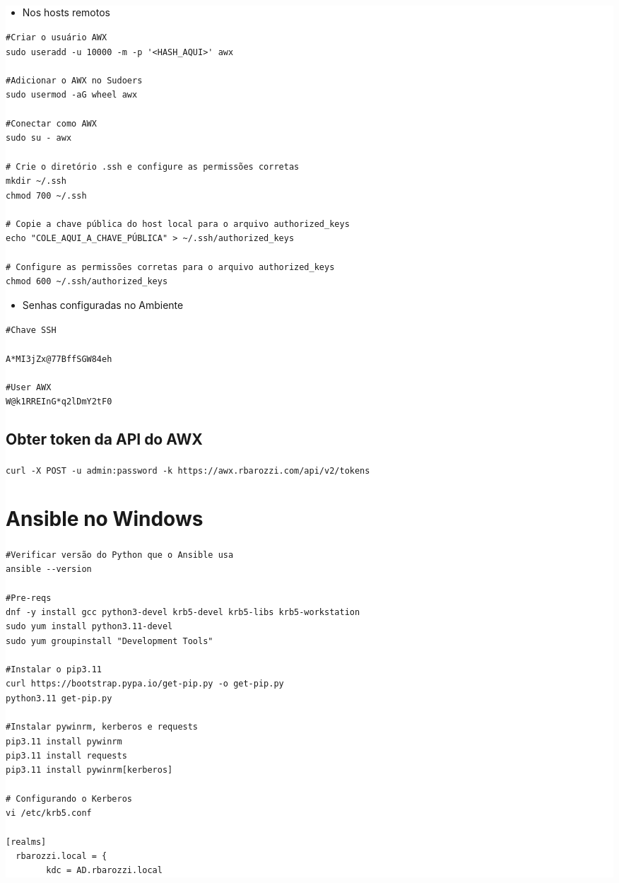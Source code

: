 - Nos hosts remotos

``` 
#Criar o usuário AWX 
sudo useradd -u 10000 -m -p '<HASH_AQUI>' awx

#Adicionar o AWX no Sudoers
sudo usermod -aG wheel awx

#Conectar como AWX
sudo su - awx

# Crie o diretório .ssh e configure as permissões corretas
mkdir ~/.ssh
chmod 700 ~/.ssh

# Copie a chave pública do host local para o arquivo authorized_keys
echo "COLE_AQUI_A_CHAVE_PÚBLICA" > ~/.ssh/authorized_keys

# Configure as permissões corretas para o arquivo authorized_keys
chmod 600 ~/.ssh/authorized_keys
```

- Senhas configuradas no Ambiente
``` 
#Chave SSH

A*MI3jZx@77BffSGW84eh

#User AWX
W@k1RREInG*q2lDmY2tF0
```

## Obter token da API do AWX

``` 
curl -X POST -u admin:password -k https://awx.rbarozzi.com/api/v2/tokens
```

# Ansible no Windows

``` 
#Verificar versão do Python que o Ansible usa
ansible --version

#Pre-reqs
dnf -y install gcc python3-devel krb5-devel krb5-libs krb5-workstation
sudo yum install python3.11-devel
sudo yum groupinstall "Development Tools"

#Instalar o pip3.11
curl https://bootstrap.pypa.io/get-pip.py -o get-pip.py
python3.11 get-pip.py

#Instalar pywinrm, kerberos e requests
pip3.11 install pywinrm
pip3.11 install requests
pip3.11 install pywinrm[kerberos]

# Configurando o Kerberos
vi /etc/krb5.conf

[realms]
  rbarozzi.local = {
        kdc = AD.rbarozzi.local
```